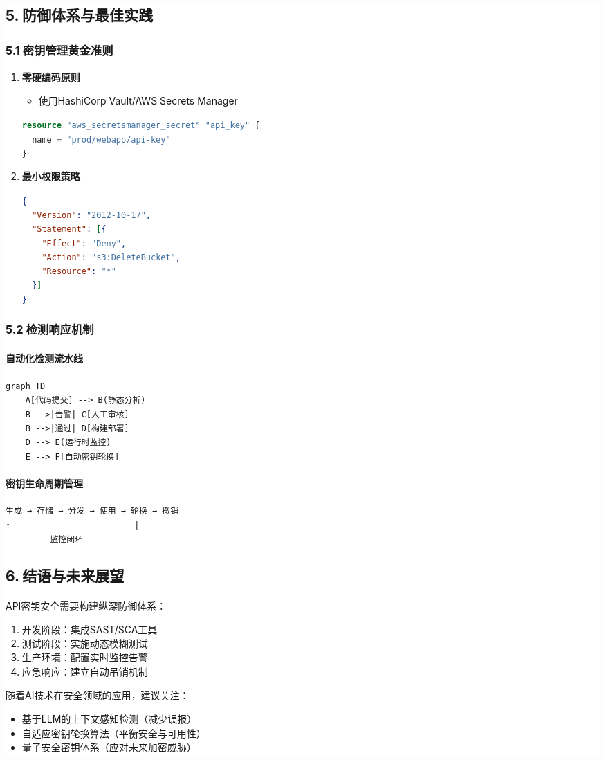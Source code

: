## 5. 防御体系与最佳实践
### 5.1 密钥管理黄金准则
1. **零硬编码原则**
   - 使用HashiCorp Vault/AWS Secrets Manager
   ```terraform
   resource "aws_secretsmanager_secret" "api_key" {
     name = "prod/webapp/api-key"
   }
   ```

2. **最小权限策略**
   ```json
   {
     "Version": "2012-10-17",
     "Statement": [{
       "Effect": "Deny",
       "Action": "s3:DeleteBucket",
       "Resource": "*"
     }]
   }
   ```

### 5.2 检测响应机制
#### 自动化检测流水线
```mermaid
graph TD
    A[代码提交] --> B(静态分析)
    B -->|告警| C[人工审核]
    B -->|通过| D[构建部署]
    D --> E(运行时监控)
    E --> F[自动密钥轮换]
```

#### 密钥生命周期管理
```
生成 → 存储 → 分发 → 使用 → 轮换 → 撤销
↑_________________________|
         监控闭环
```

## 6. 结语与未来展望
API密钥安全需要构建纵深防御体系：
1. 开发阶段：集成SAST/SCA工具
2. 测试阶段：实施动态模糊测试
3. 生产环境：配置实时监控告警
4. 应急响应：建立自动吊销机制

随着AI技术在安全领域的应用，建议关注：
- 基于LLM的上下文感知检测（减少误报）
- 自适应密钥轮换算法（平衡安全与可用性）
- 量子安全密钥体系（应对未来加密威胁）
